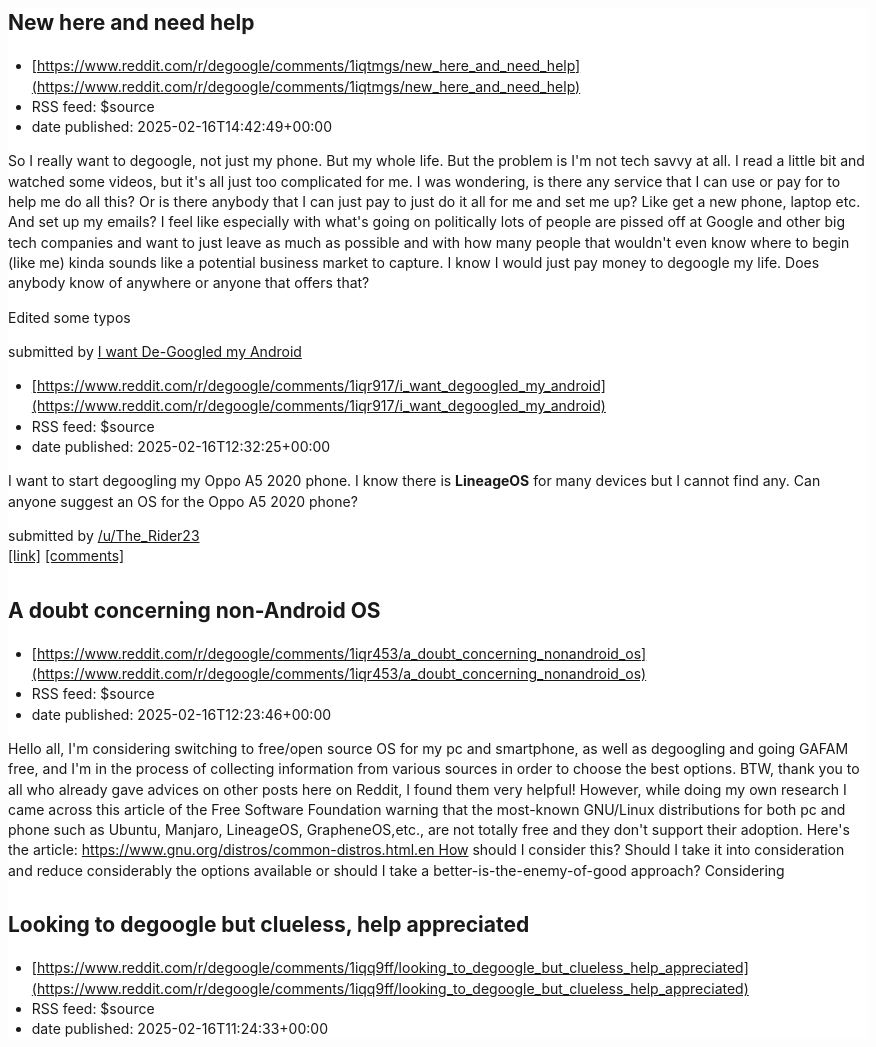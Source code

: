 ## New here and need help
 - [https://www.reddit.com/r/degoogle/comments/1iqtmgs/new_here_and_need_help](https://www.reddit.com/r/degoogle/comments/1iqtmgs/new_here_and_need_help)
 - RSS feed: $source
 - date published: 2025-02-16T14:42:49+00:00

<div class="md"><p>So I really want to degoogle, not just my phone. But my whole life. But the problem is I&#39;m not tech savvy at all. I read a little bit and watched some videos, but it&#39;s all just too complicated for me. I was wondering, is there any service that I can use or pay for to help me do all this? Or is there anybody that I can just pay to just do it all for me and set me up? Like get a new phone, laptop etc. And set up my emails? I feel like especially with what&#39;s going on politically lots of people are pissed off at Google and other big tech companies and want to just leave as much as possible and with how many people that wouldn&#39;t even know where to begin (like me) kinda sounds like a potential business market to capture. I know I would just pay money to degoogle my life. Does anybody know of anywhere or anyone that offers that? </p> <p>Edited some typos </p> </div> &#32; submitted by &#32; <a href="https://www.reddit.com/user/

## I want De-Googled my Android
 - [https://www.reddit.com/r/degoogle/comments/1iqr917/i_want_degoogled_my_android](https://www.reddit.com/r/degoogle/comments/1iqr917/i_want_degoogled_my_android)
 - RSS feed: $source
 - date published: 2025-02-16T12:32:25+00:00

<div class="md"><p>I want to start degoogling my Oppo A5 2020 phone. I know there is <strong>LineageOS</strong> for many devices but I cannot find any. Can anyone suggest an OS for the Oppo A5 2020 phone?</p> </div> &#32; submitted by &#32; <a href="https://www.reddit.com/user/The_Rider23"> /u/The_Rider23 </a> <br/> <span><a href="https://www.reddit.com/r/degoogle/comments/1iqr917/i_want_degoogled_my_android/">[link]</a></span> &#32; <span><a href="https://www.reddit.com/r/degoogle/comments/1iqr917/i_want_degoogled_my_android/">[comments]</a></span>

## A doubt concerning non-Android OS
 - [https://www.reddit.com/r/degoogle/comments/1iqr453/a_doubt_concerning_nonandroid_os](https://www.reddit.com/r/degoogle/comments/1iqr453/a_doubt_concerning_nonandroid_os)
 - RSS feed: $source
 - date published: 2025-02-16T12:23:46+00:00

<div class="md"><p>Hello all, I&#39;m considering switching to free/open source OS for my pc and smartphone, as well as degoogling and going GAFAM free, and I&#39;m in the process of collecting information from various sources in order to choose the best options. BTW, thank you to all who already gave advices on other posts here on Reddit, I found them very helpful! However, while doing my own research I came across this article of the Free Software Foundation warning that the most-known GNU/Linux distributions for both pc and phone such as Ubuntu, Manjaro, LineageOS, GrapheneOS,etc., are not totally free and they don&#39;t support their adoption. Here&#39;s the article: <a href="https://www.gnu.org/distros/common-distros.html.en%C2%A0How">https://www.gnu.org/distros/common-distros.html.en How</a> should I consider this? Should I take it into consideration and reduce considerably the options available or should I take a better-is-the-enemy-of-good approach? Considering

## Looking to degoogle but clueless, help appreciated
 - [https://www.reddit.com/r/degoogle/comments/1iqq9ff/looking_to_degoogle_but_clueless_help_appreciated](https://www.reddit.com/r/degoogle/comments/1iqq9ff/looking_to_degoogle_but_clueless_help_appreciated)
 - RSS feed: $source
 - date published: 2025-02-16T11:24:33+00:00
